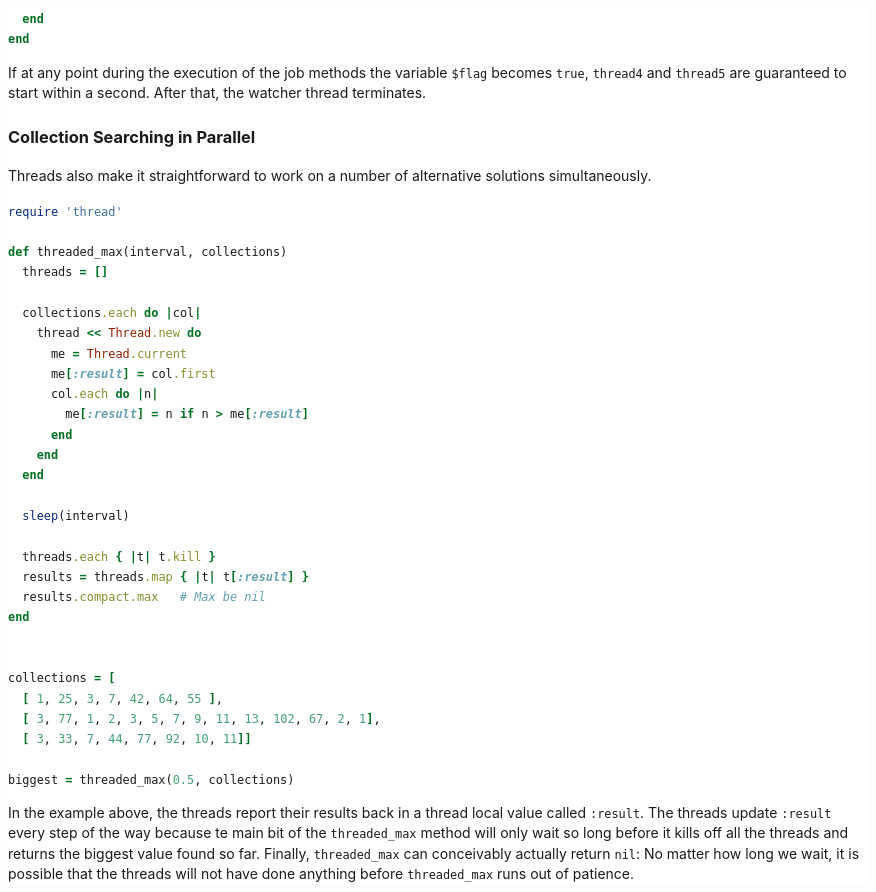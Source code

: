 ```ruby
  end
end
```

If at any point during the execution of the job methods the variable `$flag` becomes `true`, `thread4` and `thread5` are guaranteed
to start within a second. After that, the watcher thread terminates.


### Collection Searching in Parallel

Threads also make it straightforward to work on a number of alternative solutions simultaneously.

```ruby
require 'thread'

def threaded_max(interval, collections)
  threads = []
  
  collections.each do |col|
    thread << Thread.new do
      me = Thread.current
      me[:result] = col.first
      col.each do |n|
        me[:result] = n if n > me[:result]
      end
    end
  end
  
  sleep(interval)
  
  threads.each { |t| t.kill }
  results = threads.map { |t| t[:result] }
  results.compact.max   # Max be nil
end


collections = [
  [ 1, 25, 3, 7, 42, 64, 55 ],
  [ 3, 77, 1, 2, 3, 5, 7, 9, 11, 13, 102, 67, 2, 1],
  [ 3, 33, 7, 44, 77, 92, 10, 11]]

biggest = threaded_max(0.5, collections)
```

In the example above, the threads report their results back in a thread local value called `:result`. The threads
update `:result` every step of the way because te main bit of the `threaded_max` method will only wait so long before it
kills off all the threads and returns the biggest value found so far. Finally, `threaded_max` can conceivably actually return
`nil`: No matter how long we wait, it is possible that the threads will not have done anything before `threaded_max` runs out
of patience.
